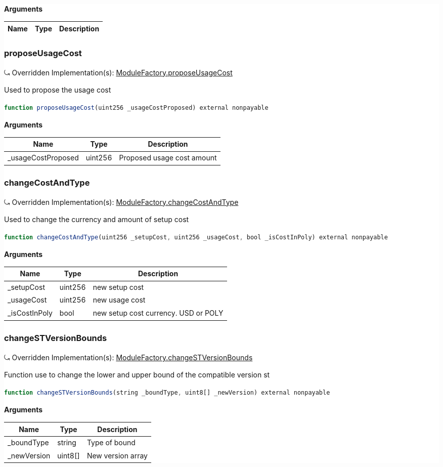 **Arguments**

| Name        | Type           | Description  |
| ------------- |------------- | -----|

### proposeUsageCost

⤿ Overridden Implementation(s): [ModuleFactory.proposeUsageCost](ModuleFactory.md#proposeusagecost)

Used to propose the usage cost

```js
function proposeUsageCost(uint256 _usageCostProposed) external nonpayable
```

**Arguments**

| Name        | Type           | Description  |
| ------------- |------------- | -----|
| _usageCostProposed | uint256 | Proposed usage cost amount | 

### changeCostAndType

⤿ Overridden Implementation(s): [ModuleFactory.changeCostAndType](ModuleFactory.md#changecostandtype)

Used to change the currency and amount of setup cost

```js
function changeCostAndType(uint256 _setupCost, uint256 _usageCost, bool _isCostInPoly) external nonpayable
```

**Arguments**

| Name        | Type           | Description  |
| ------------- |------------- | -----|
| _setupCost | uint256 | new setup cost | 
| _usageCost | uint256 | new usage cost | 
| _isCostInPoly | bool | new setup cost currency. USD or POLY | 

### changeSTVersionBounds

⤿ Overridden Implementation(s): [ModuleFactory.changeSTVersionBounds](ModuleFactory.md#changestversionbounds)

Function use to change the lower and upper bound of the compatible version st

```js
function changeSTVersionBounds(string _boundType, uint8[] _newVersion) external nonpayable
```

**Arguments**

| Name        | Type           | Description  |
| ------------- |------------- | -----|
| _boundType | string | Type of bound | 
| _newVersion | uint8[] | New version array | 

